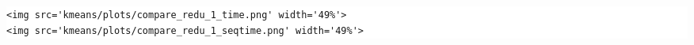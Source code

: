     <img src='kmeans/plots/compare_redu_1_time.png' width='49%'>
    <img src='kmeans/plots/compare_redu_1_seqtime.png' width='49%'>
  </div>
